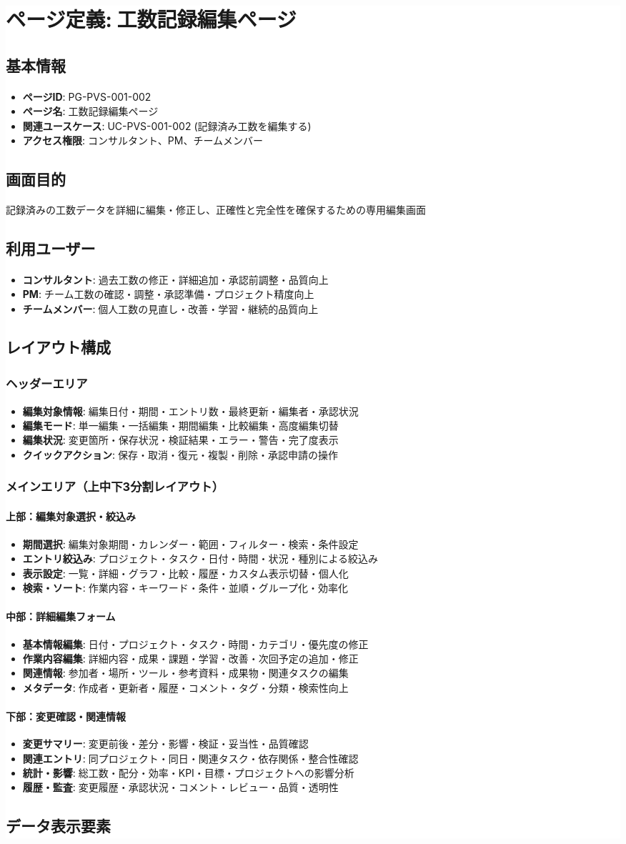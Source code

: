 # ページ定義: 工数記録編集ページ

## 基本情報
- **ページID**: PG-PVS-001-002
- **ページ名**: 工数記録編集ページ
- **関連ユースケース**: UC-PVS-001-002 (記録済み工数を編集する)
- **アクセス権限**: コンサルタント、PM、チームメンバー

## 画面目的
記録済みの工数データを詳細に編集・修正し、正確性と完全性を確保するための専用編集画面

## 利用ユーザー
- **コンサルタント**: 過去工数の修正・詳細追加・承認前調整・品質向上
- **PM**: チーム工数の確認・調整・承認準備・プロジェクト精度向上
- **チームメンバー**: 個人工数の見直し・改善・学習・継続的品質向上

## レイアウト構成

### ヘッダーエリア
- **編集対象情報**: 編集日付・期間・エントリ数・最終更新・編集者・承認状況
- **編集モード**: 単一編集・一括編集・期間編集・比較編集・高度編集切替
- **編集状況**: 変更箇所・保存状況・検証結果・エラー・警告・完了度表示
- **クイックアクション**: 保存・取消・復元・複製・削除・承認申請の操作

### メインエリア（上中下3分割レイアウト）

#### 上部：編集対象選択・絞込み
- **期間選択**: 編集対象期間・カレンダー・範囲・フィルター・検索・条件設定
- **エントリ絞込み**: プロジェクト・タスク・日付・時間・状況・種別による絞込み
- **表示設定**: 一覧・詳細・グラフ・比較・履歴・カスタム表示切替・個人化
- **検索・ソート**: 作業内容・キーワード・条件・並順・グループ化・効率化

#### 中部：詳細編集フォーム
- **基本情報編集**: 日付・プロジェクト・タスク・時間・カテゴリ・優先度の修正
- **作業内容編集**: 詳細内容・成果・課題・学習・改善・次回予定の追加・修正
- **関連情報**: 参加者・場所・ツール・参考資料・成果物・関連タスクの編集
- **メタデータ**: 作成者・更新者・履歴・コメント・タグ・分類・検索性向上

#### 下部：変更確認・関連情報
- **変更サマリー**: 変更前後・差分・影響・検証・妥当性・品質確認
- **関連エントリ**: 同プロジェクト・同日・関連タスク・依存関係・整合性確認
- **統計・影響**: 総工数・配分・効率・KPI・目標・プロジェクトへの影響分析
- **履歴・監査**: 変更履歴・承認状況・コメント・レビュー・品質・透明性

## データ表示要素
